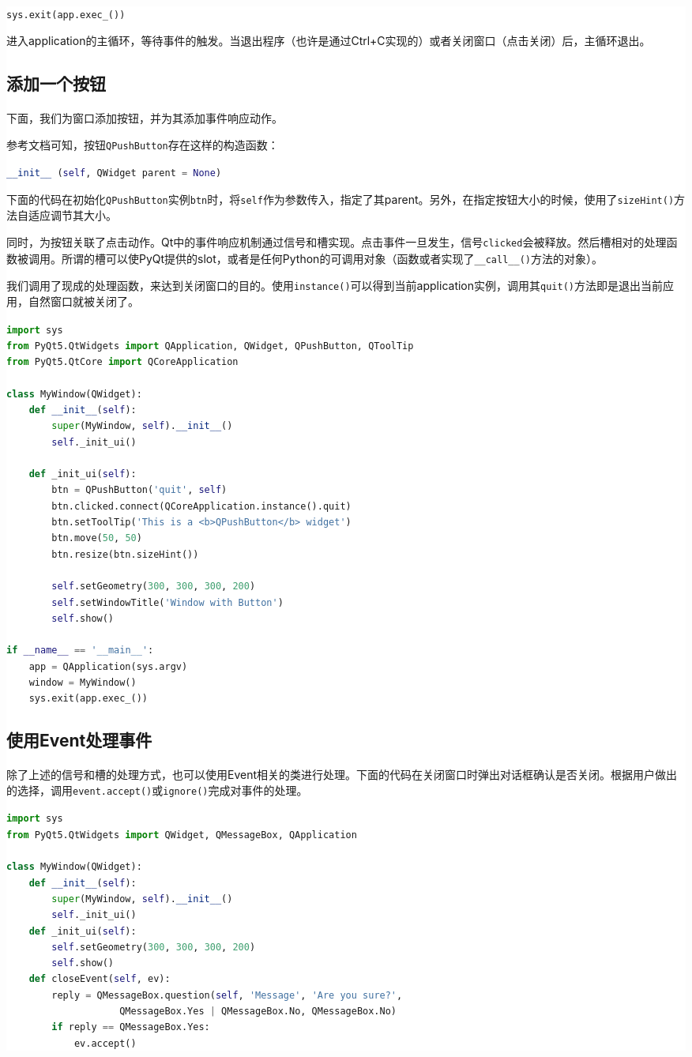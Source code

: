 ``` py
sys.exit(app.exec_())
```
进入application的主循环，等待事件的触发。当退出程序（也许是通过Ctrl+C实现的）或者关闭窗口（点击关闭）后，主循环退出。

## 添加一个按钮
下面，我们为窗口添加按钮，并为其添加事件响应动作。

参考文档可知，按钮`QPushButton`存在这样的构造函数：
```py
__init__ (self, QWidget parent = None)
```
下面的代码在初始化`QPushButton`实例`btn`时，将`self`作为参数传入，指定了其parent。另外，在指定按钮大小的时候，使用了`sizeHint()`方法自适应调节其大小。

同时，为按钮关联了点击动作。Qt中的事件响应机制通过信号和槽实现。点击事件一旦发生，信号`clicked`会被释放。然后槽相对的处理函数被调用。所谓的槽可以使PyQt提供的slot，或者是任何Python的可调用对象（函数或者实现了`__call__()`方法的对象）。

我们调用了现成的处理函数，来达到关闭窗口的目的。使用`instance()`可以得到当前application实例，调用其`quit()`方法即是退出当前应用，自然窗口就被关闭了。
```py
import sys
from PyQt5.QtWidgets import QApplication, QWidget, QPushButton, QToolTip
from PyQt5.QtCore import QCoreApplication

class MyWindow(QWidget):
    def __init__(self):
        super(MyWindow, self).__init__()
        self._init_ui()

    def _init_ui(self):
        btn = QPushButton('quit', self)
        btn.clicked.connect(QCoreApplication.instance().quit)
        btn.setToolTip('This is a <b>QPushButton</b> widget')
        btn.move(50, 50)
        btn.resize(btn.sizeHint())

        self.setGeometry(300, 300, 300, 200)
        self.setWindowTitle('Window with Button')
        self.show()

if __name__ == '__main__':
    app = QApplication(sys.argv)
    window = MyWindow()
    sys.exit(app.exec_())
```

## 使用Event处理事件
除了上述的信号和槽的处理方式，也可以使用Event相关的类进行处理。下面的代码在关闭窗口时弹出对话框确认是否关闭。根据用户做出的选择，调用`event.accept()`或`ignore()`完成对事件的处理。

``` py
import sys
from PyQt5.QtWidgets import QWidget, QMessageBox, QApplication

class MyWindow(QWidget):
    def __init__(self):
        super(MyWindow, self).__init__()
        self._init_ui()
    def _init_ui(self):
        self.setGeometry(300, 300, 300, 200)
        self.show()
    def closeEvent(self, ev):
        reply = QMessageBox.question(self, 'Message', 'Are you sure?',
                    QMessageBox.Yes | QMessageBox.No, QMessageBox.No)
        if reply == QMessageBox.Yes:
            ev.accept()
```